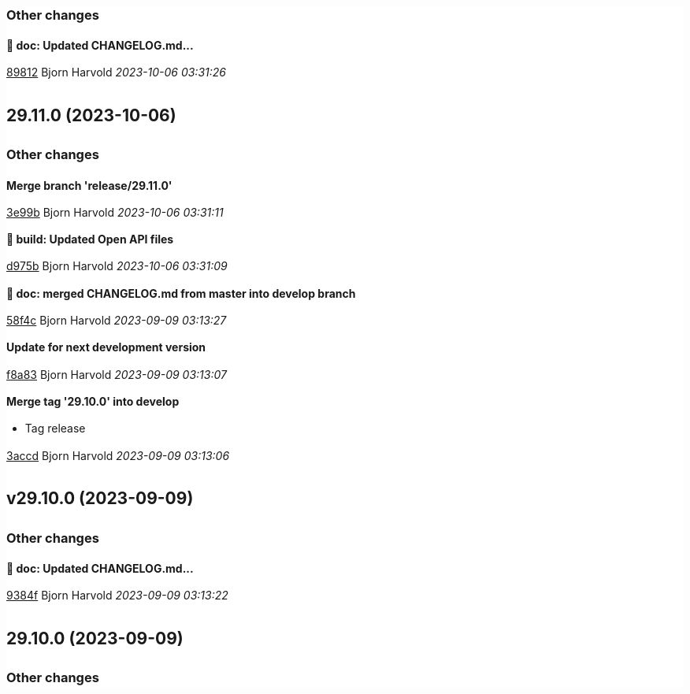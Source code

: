 ### Other changes

**:memo: doc: Updated CHANGELOG.md...**


[89812](https://github.com/wink-travel/wink-sdk-java/commit/89812df66f4778c) Bjorn Harvold *2023-10-06 03:31:26*


## 29.11.0 (2023-10-06)

### Other changes

**Merge branch 'release/29.11.0'**


[3e99b](https://github.com/wink-travel/wink-sdk-java/commit/3e99b0552d5c8ea) Bjorn Harvold *2023-10-06 03:31:11*

**:bookmark: build: Updated Open API files**


[d975b](https://github.com/wink-travel/wink-sdk-java/commit/d975bcc080d3326) Bjorn Harvold *2023-10-06 03:31:09*

**:twisted_rightwards_arrows: doc: merged CHANGELOG.md from master into develop branch**


[58f4c](https://github.com/wink-travel/wink-sdk-java/commit/58f4c3e8a785228) Bjorn Harvold *2023-09-09 03:13:27*

**Update for next development version**


[f8a83](https://github.com/wink-travel/wink-sdk-java/commit/f8a832413d284a0) Bjorn Harvold *2023-09-09 03:13:07*

**Merge tag '29.10.0' into develop**

* Tag release 

[3accd](https://github.com/wink-travel/wink-sdk-java/commit/3accd915b2a241a) Bjorn Harvold *2023-09-09 03:13:06*


## v29.10.0 (2023-09-09)

### Other changes

**:memo: doc: Updated CHANGELOG.md...**


[9384f](https://github.com/wink-travel/wink-sdk-java/commit/9384f5995797e47) Bjorn Harvold *2023-09-09 03:13:22*


## 29.10.0 (2023-09-09)

### Other changes
